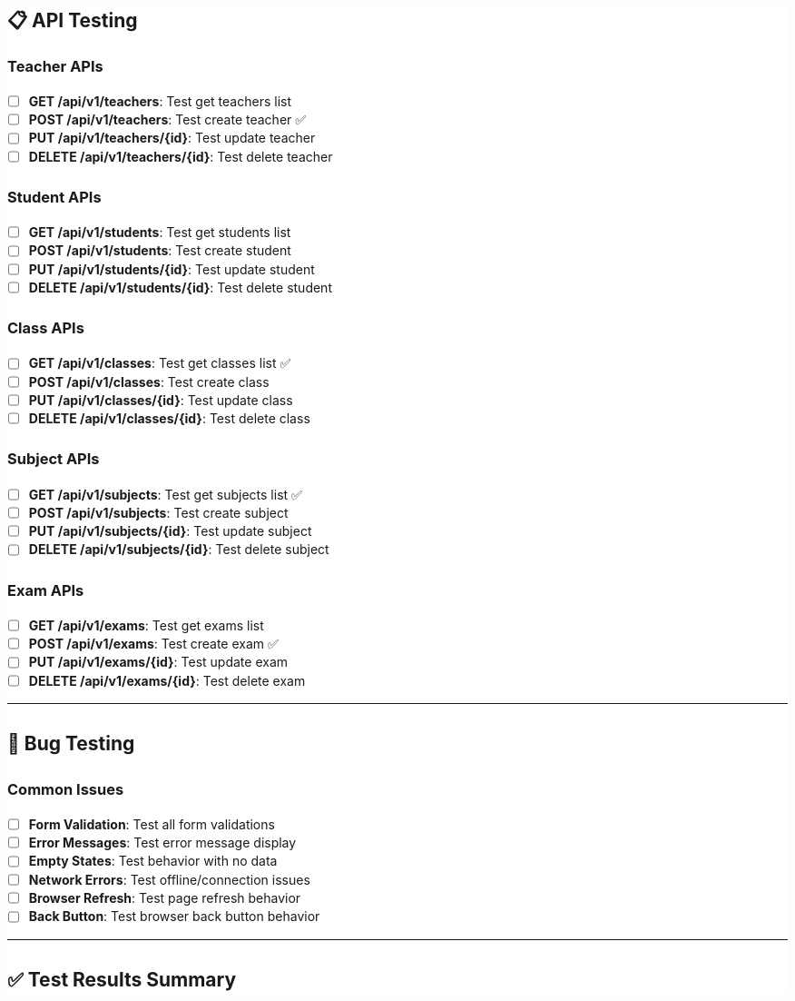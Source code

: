 
## 📋 API Testing

### Teacher APIs
- [ ] **GET /api/v1/teachers**: Test get teachers list
- [ ] **POST /api/v1/teachers**: Test create teacher ✅
- [ ] **PUT /api/v1/teachers/{id}**: Test update teacher
- [ ] **DELETE /api/v1/teachers/{id}**: Test delete teacher

### Student APIs
- [ ] **GET /api/v1/students**: Test get students list
- [ ] **POST /api/v1/students**: Test create student
- [ ] **PUT /api/v1/students/{id}**: Test update student
- [ ] **DELETE /api/v1/students/{id}**: Test delete student

### Class APIs
- [ ] **GET /api/v1/classes**: Test get classes list ✅
- [ ] **POST /api/v1/classes**: Test create class
- [ ] **PUT /api/v1/classes/{id}**: Test update class
- [ ] **DELETE /api/v1/classes/{id}**: Test delete class

### Subject APIs
- [ ] **GET /api/v1/subjects**: Test get subjects list ✅
- [ ] **POST /api/v1/subjects**: Test create subject
- [ ] **PUT /api/v1/subjects/{id}**: Test update subject
- [ ] **DELETE /api/v1/subjects/{id}**: Test delete subject

### Exam APIs
- [ ] **GET /api/v1/exams**: Test get exams list
- [ ] **POST /api/v1/exams**: Test create exam ✅
- [ ] **PUT /api/v1/exams/{id}**: Test update exam
- [ ] **DELETE /api/v1/exams/{id}**: Test delete exam

---

## 🐛 Bug Testing

### Common Issues
- [ ] **Form Validation**: Test all form validations
- [ ] **Error Messages**: Test error message display
- [ ] **Empty States**: Test behavior with no data
- [ ] **Network Errors**: Test offline/connection issues
- [ ] **Browser Refresh**: Test page refresh behavior
- [ ] **Back Button**: Test browser back button behavior

---

## ✅ Test Results Summary
